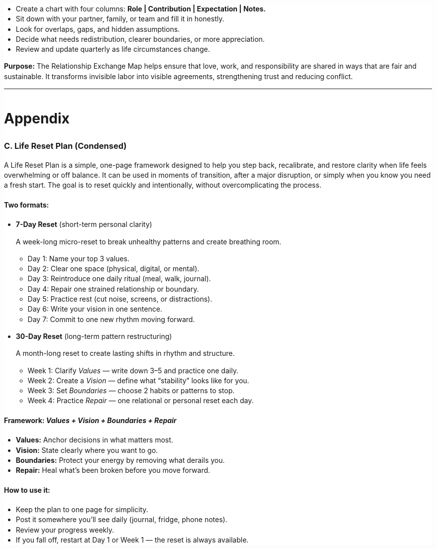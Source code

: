 - Create a chart with four columns: **Role | Contribution | Expectation | Notes.**  
- Sit down with your partner, family, or team and fill it in honestly.  
- Look for overlaps, gaps, and hidden assumptions.  
- Decide what needs redistribution, clearer boundaries, or more appreciation.  
- Review and update quarterly as life circumstances change.  

**Purpose:** The Relationship Exchange Map helps ensure that love, work, and responsibility are shared in ways that are fair and sustainable. It transforms invisible labor into visible agreements, strengthening trust and reducing conflict.

---

# Appendix

### C. Life Reset Plan (Condensed)

A Life Reset Plan is a simple, one-page framework designed to help you step back, recalibrate, and restore clarity when life feels overwhelming or off balance. It can be used in moments of transition, after a major disruption, or simply when you know you need a fresh start. The goal is to reset quickly and intentionally, without overcomplicating the process.  

#### Two formats:

- **7-Day Reset** (short-term personal clarity)  

  A week-long micro-reset to break unhealthy patterns and create breathing room.  
  - Day 1: Name your top 3 values.  
  - Day 2: Clear one space (physical, digital, or mental).  
  - Day 3: Reintroduce one daily ritual (meal, walk, journal).  
  - Day 4: Repair one strained relationship or boundary.  
  - Day 5: Practice rest (cut noise, screens, or distractions).  
  - Day 6: Write your vision in one sentence.  
  - Day 7: Commit to one new rhythm moving forward.  

- **30-Day Reset** (long-term pattern restructuring)  

  A month-long reset to create lasting shifts in rhythm and structure.  
  - Week 1: Clarify *Values* — write down 3–5 and practice one daily.  
  - Week 2: Create a *Vision* — define what “stability” looks like for you.  
  - Week 3: Set *Boundaries* — choose 2 habits or patterns to stop.  
  - Week 4: Practice *Repair* — one relational or personal reset each day.  

#### Framework: *Values + Vision + Boundaries + Repair*

- **Values:** Anchor decisions in what matters most.  
- **Vision:** State clearly where you want to go.  
- **Boundaries:** Protect your energy by removing what derails you.  
- **Repair:** Heal what’s been broken before you move forward.  

#### How to use it:

- Keep the plan to one page for simplicity.  
- Post it somewhere you’ll see daily (journal, fridge, phone notes).  
- Review your progress weekly.  
- If you fall off, restart at Day 1 or Week 1 — the reset is always available.  
